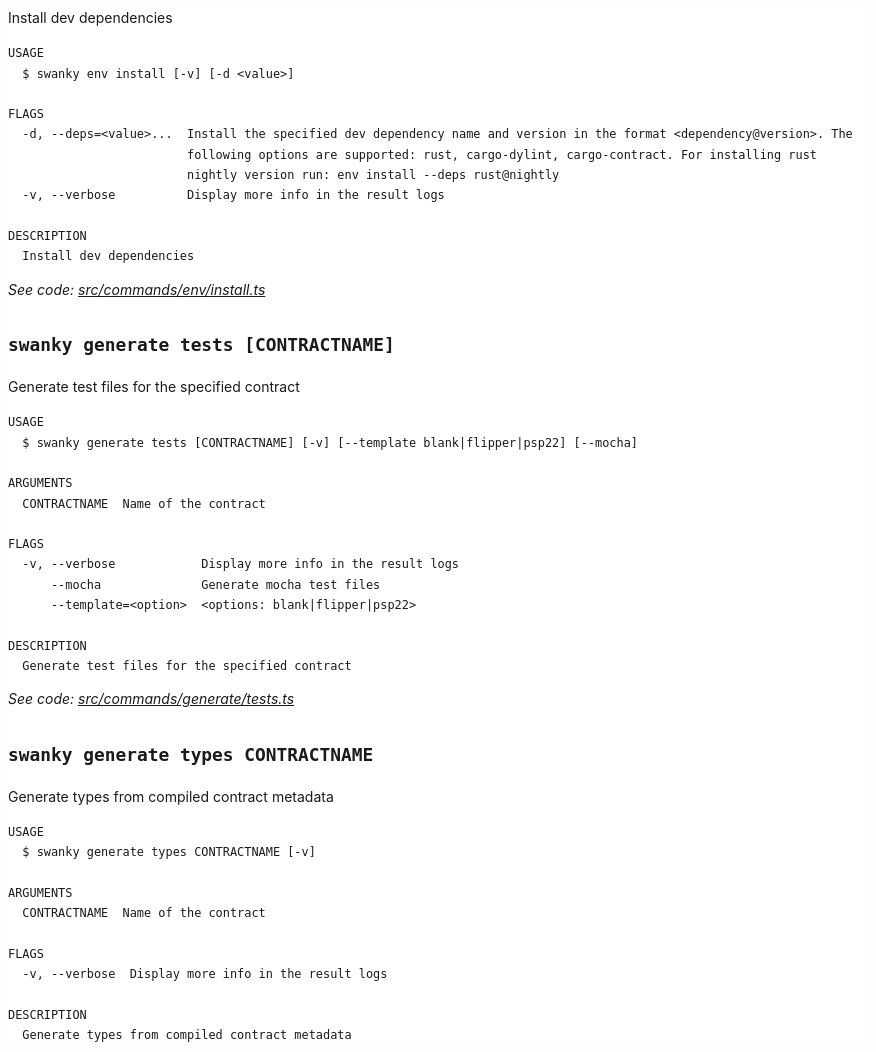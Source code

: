 Install dev dependencies

```
USAGE
  $ swanky env install [-v] [-d <value>]

FLAGS
  -d, --deps=<value>...  Install the specified dev dependency name and version in the format <dependency@version>. The
                         following options are supported: rust, cargo-dylint, cargo-contract. For installing rust
                         nightly version run: env install --deps rust@nightly
  -v, --verbose          Display more info in the result logs

DESCRIPTION
  Install dev dependencies
```

_See code: [src/commands/env/install.ts](https://github.com/inkdevhub/swanky-cli/blob/v4.0.0-beta.0/src/commands/env/install.ts)_

## `swanky generate tests [CONTRACTNAME]`

Generate test files for the specified contract

```
USAGE
  $ swanky generate tests [CONTRACTNAME] [-v] [--template blank|flipper|psp22] [--mocha]

ARGUMENTS
  CONTRACTNAME  Name of the contract

FLAGS
  -v, --verbose            Display more info in the result logs
      --mocha              Generate mocha test files
      --template=<option>  <options: blank|flipper|psp22>

DESCRIPTION
  Generate test files for the specified contract
```

_See code: [src/commands/generate/tests.ts](https://github.com/inkdevhub/swanky-cli/blob/v4.0.0-beta.0/src/commands/generate/tests.ts)_

## `swanky generate types CONTRACTNAME`

Generate types from compiled contract metadata

```
USAGE
  $ swanky generate types CONTRACTNAME [-v]

ARGUMENTS
  CONTRACTNAME  Name of the contract

FLAGS
  -v, --verbose  Display more info in the result logs

DESCRIPTION
  Generate types from compiled contract metadata
```
